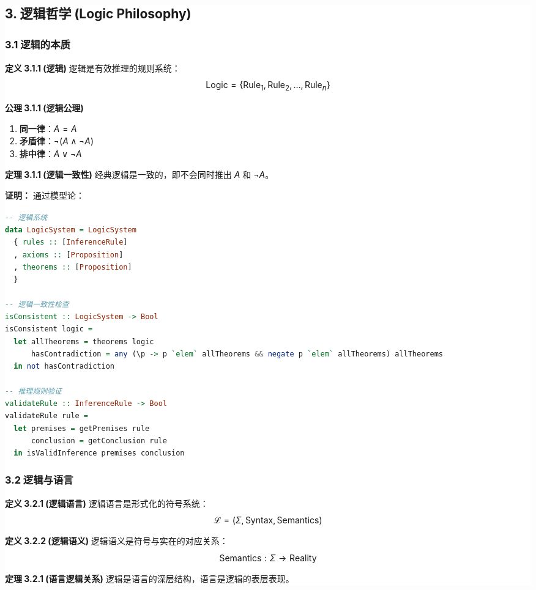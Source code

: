 ## 3. 逻辑哲学 (Logic Philosophy)

### 3.1 逻辑的本质

**定义 3.1.1 (逻辑)**
逻辑是有效推理的规则系统：
$$\text{Logic} = \{\text{Rule}_1, \text{Rule}_2, \ldots, \text{Rule}_n\}$$

**公理 3.1.1 (逻辑公理)**

1. **同一律**：$A = A$
2. **矛盾律**：$\neg(A \wedge \neg A)$
3. **排中律**：$A \vee \neg A$

**定理 3.1.1 (逻辑一致性)**
经典逻辑是一致的，即不会同时推出 $A$ 和 $\neg A$。

**证明：** 通过模型论：

```haskell
-- 逻辑系统
data LogicSystem = LogicSystem
  { rules :: [InferenceRule]
  , axioms :: [Proposition]
  , theorems :: [Proposition]
  }

-- 逻辑一致性检查
isConsistent :: LogicSystem -> Bool
isConsistent logic = 
  let allTheorems = theorems logic
      hasContradiction = any (\p -> p `elem` allTheorems && negate p `elem` allTheorems) allTheorems
  in not hasContradiction

-- 推理规则验证
validateRule :: InferenceRule -> Bool
validateRule rule = 
  let premises = getPremises rule
      conclusion = getConclusion rule
  in isValidInference premises conclusion
```

### 3.2 逻辑与语言

**定义 3.2.1 (逻辑语言)**
逻辑语言是形式化的符号系统：
$$\mathcal{L} = (\Sigma, \text{Syntax}, \text{Semantics})$$

**定义 3.2.2 (逻辑语义)**
逻辑语义是符号与实在的对应关系：
$$\text{Semantics}: \Sigma \rightarrow \text{Reality}$$

**定理 3.2.1 (语言逻辑关系)**
逻辑是语言的深层结构，语言是逻辑的表层表现。
